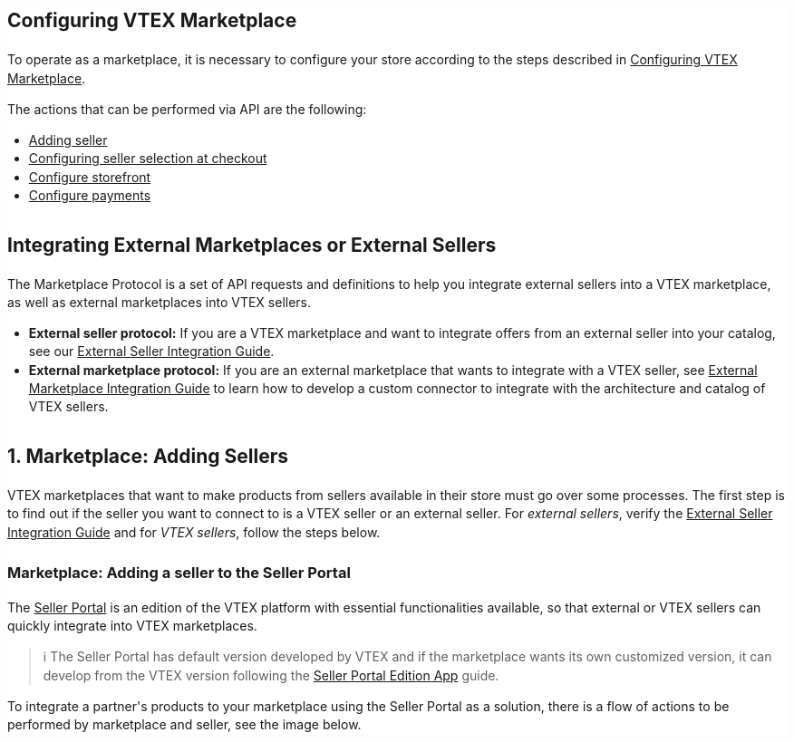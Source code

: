 ## Configuring VTEX Marketplace

To operate as a marketplace, it is necessary to configure your store according to the steps described in [Configuring VTEX Marketplace](https://help.vtex.com/en/tutorial/configuring-vtex-marketplace--7splyp5MqIyt2Iyz5jsNzb).

The actions that can be performed via API are the following:

- [Adding seller](#1-marketplace-adding-sellers)
- [Configuring seller selection at checkout](https://developers.vtex.com/docs/guides/checkout-overview)
- [Configure storefront](https://developers.vtex.com/docs/guides/getting-started-3)
- [Configure payments](https://developers.vtex.com/docs/guides/payments-integration-guide)

## Integrating External Marketplaces or External Sellers

The Marketplace Protocol is a set of API requests and definitions to help you integrate external sellers into a VTEX marketplace, as well as external marketplaces into VTEX sellers.

- **External seller protocol:** If you are a VTEX marketplace and want to integrate offers from an external seller into your catalog, see our [External Seller Integration Guide](https://developers.vtex.com/docs/guides/external-seller-integration-guide).
- **External marketplace protocol:** If you are an external marketplace that wants to integrate with a VTEX seller, see [External Marketplace Integration Guide](https://developers.vtex.com/docs/guides/external-marketplace-integration-guide) to learn how to develop a custom connector to integrate with the architecture and catalog of VTEX sellers.

## 1. Marketplace: Adding Sellers

VTEX marketplaces that want to make products from sellers available in their store must go over some processes. The first step is to find out if the seller you want to connect to is a VTEX seller or an external seller. For *external sellers*, verify the [External Seller Integration Guide](https://developers.vtex.com/docs/guides/external-seller-integration-guide) and for *VTEX sellers*, follow the steps below.

### Marketplace: Adding a seller to the Seller Portal

The [Seller Portal](https://help.vtex.com/en/tutorial/seller-portal-primeiros-passos-para-o-marketplace--6ccErY3mCcfoW0qGXf167) is an edition of the VTEX platform with essential functionalities available, so that external or VTEX sellers can quickly integrate into VTEX marketplaces.

>ℹ️ The Seller Portal has default version developed by VTEX and if the marketplace wants its own customized version, it can develop from the VTEX version following the [Seller Portal Edition App](https://developers.vtex.com/docs/guides/seller-portal-edition-app) guide.

To integrate a partner's products to your marketplace using the Seller Portal as a solution, there is a flow of actions to be performed by marketplace and seller, see the image below.
